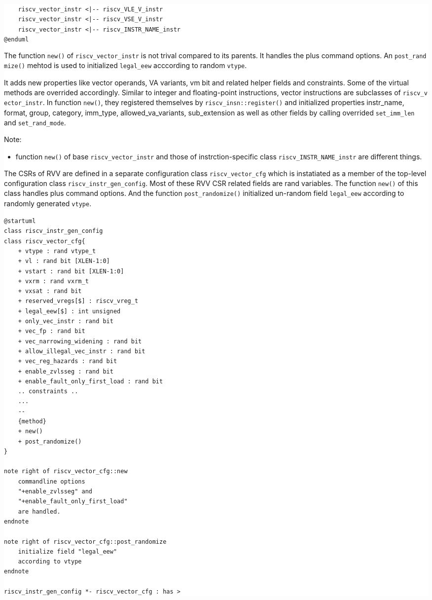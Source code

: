 ```plantuml
    riscv_vector_instr <|-- riscv_VLE_V_instr
    riscv_vector_instr <|-- riscv_VSE_V_instr
    riscv_vector_instr <|-- riscv_INSTR_NAME_instr
@enduml
```
The function `new()` of `riscv_vector_instr` is not trival compared to its parents. It handles the plus command options. An `post_randmize()` mehtod is used to initialized `legal_eew` acccording to random `vtype`.

It adds new properties like vector operands, VA variants, vm bit and related helper fields and constraints. Some of the virtual methods are overrided accordingly.
Similar to integer and floating-point instructions, vector instructions are subclasses of `riscv_vector_instr`. In function `new()`, they registered themselves by `riscv_insn::register()` and initialized properties instr_name, format, group, category, imm_type, allowed_va_variants, sub_extension as well as other fields by calling overrided `set_imm_len` and `set_rand_mode`.

Note:
- function `new()` of base `riscv_vector_instr` and those of instrction-specific class `riscv_INSTR_NAME_instr` are different things.

The CSRs of RVV are defined in a separate configuration class `riscv_vector_cfg` which is instatiated as a member of the top-level configuration class `riscv_instr_gen_config`. Most of these RVV CSR related fields are rand variables. The function `new()` of this class handles plus command options. And the function `post_randomize()` initialized un-random field `legal_eew` according to randomly generated `vtype`.

```plantuml
@startuml
class riscv_instr_gen_config
class riscv_vector_cfg{
    + vtype : rand vtype_t
    + vl : rand bit [XLEN-1:0]
    + vstart : rand bit [XLEN-1:0]
    + vxrm : rand vxrm_t
    + vxsat : rand bit
    + reserved_vregs[$] : riscv_vreg_t
    + legal_eew[$] : int unsigned
    + only_vec_instr : rand bit
    + vec_fp : rand bit
    + vec_narrowing_widening : rand bit
    + allow_illegal_vec_instr : rand bit
    + vec_reg_hazards : rand bit
    + enable_zvlsseg : rand bit
    + enable_fault_only_first_load : rand bit
    .. constraints ..
    ...
    --
    {method}
    + new()
    + post_randomize()
}

note right of riscv_vector_cfg::new
    commandline options 
    "+enable_zvlsseg" and 
    "+enable_fault_only_first_load" 
    are handled.
endnote

note right of riscv_vector_cfg::post_randomize
    initialize field "legal_eew" 
    according to vtype
endnote

riscv_instr_gen_config *- riscv_vector_cfg : has >
```
